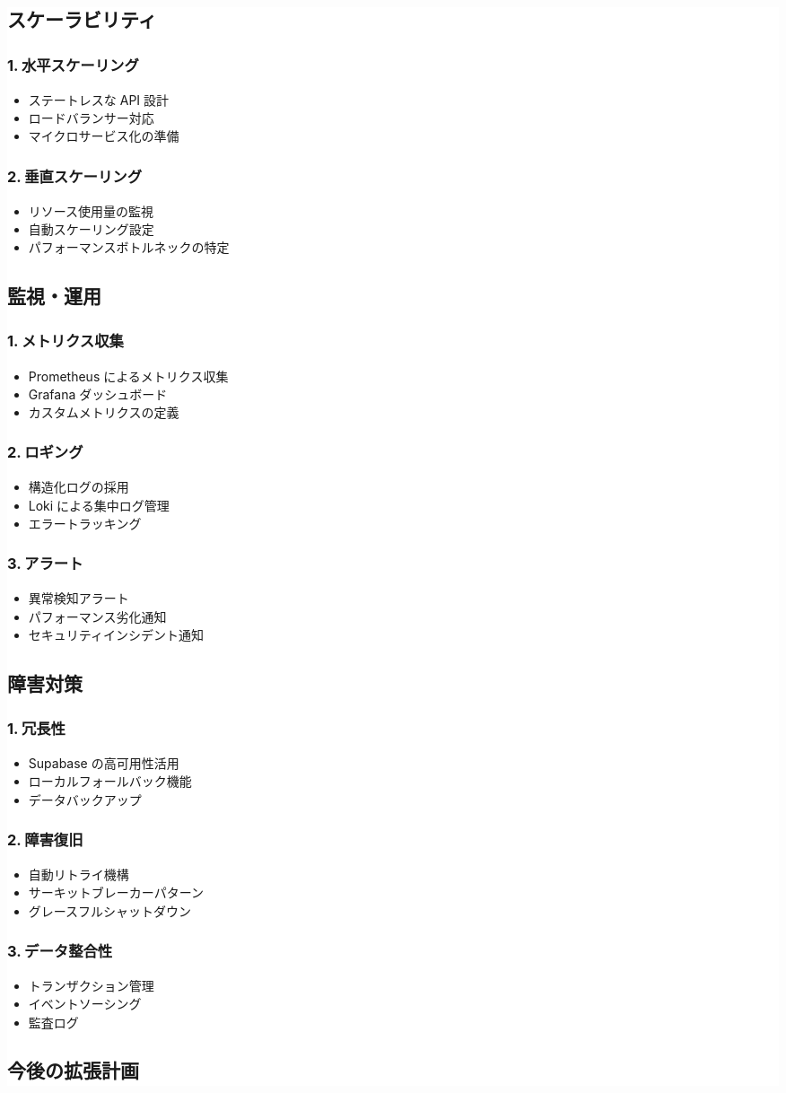 ## スケーラビリティ

### 1. 水平スケーリング
- ステートレスな API 設計
- ロードバランサー対応
- マイクロサービス化の準備

### 2. 垂直スケーリング
- リソース使用量の監視
- 自動スケーリング設定
- パフォーマンスボトルネックの特定

## 監視・運用

### 1. メトリクス収集
- Prometheus によるメトリクス収集
- Grafana ダッシュボード
- カスタムメトリクスの定義

### 2. ロギング
- 構造化ログの採用
- Loki による集中ログ管理
- エラートラッキング

### 3. アラート
- 異常検知アラート
- パフォーマンス劣化通知
- セキュリティインシデント通知

## 障害対策

### 1. 冗長性
- Supabase の高可用性活用
- ローカルフォールバック機能
- データバックアップ

### 2. 障害復旧
- 自動リトライ機構
- サーキットブレーカーパターン
- グレースフルシャットダウン

### 3. データ整合性
- トランザクション管理
- イベントソーシング
- 監査ログ

## 今後の拡張計画
